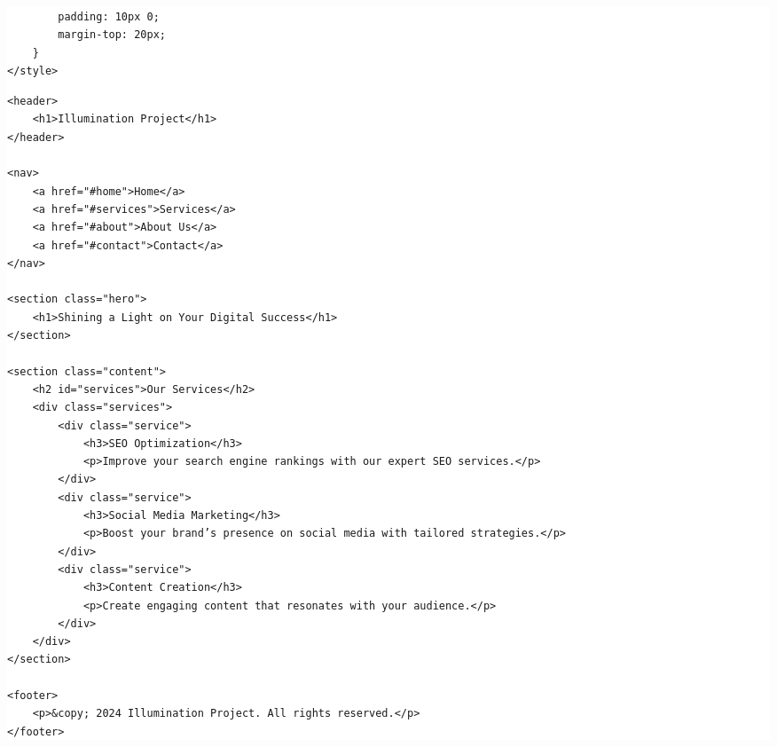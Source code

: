             padding: 10px 0;
            margin-top: 20px;
        }
    </style>
</head>
<body>

    <header>
        <h1>Illumination Project</h1>
    </header>

    <nav>
        <a href="#home">Home</a>
        <a href="#services">Services</a>
        <a href="#about">About Us</a>
        <a href="#contact">Contact</a>
    </nav>

    <section class="hero">
        <h1>Shining a Light on Your Digital Success</h1>
    </section>

    <section class="content">
        <h2 id="services">Our Services</h2>
        <div class="services">
            <div class="service">
                <h3>SEO Optimization</h3>
                <p>Improve your search engine rankings with our expert SEO services.</p>
            </div>
            <div class="service">
                <h3>Social Media Marketing</h3>
                <p>Boost your brand’s presence on social media with tailored strategies.</p>
            </div>
            <div class="service">
                <h3>Content Creation</h3>
                <p>Create engaging content that resonates with your audience.</p>
            </div>
        </div>
    </section>

    <footer>
        <p>&copy; 2024 Illumination Project. All rights reserved.</p>
    </footer>

</body>
</html>
